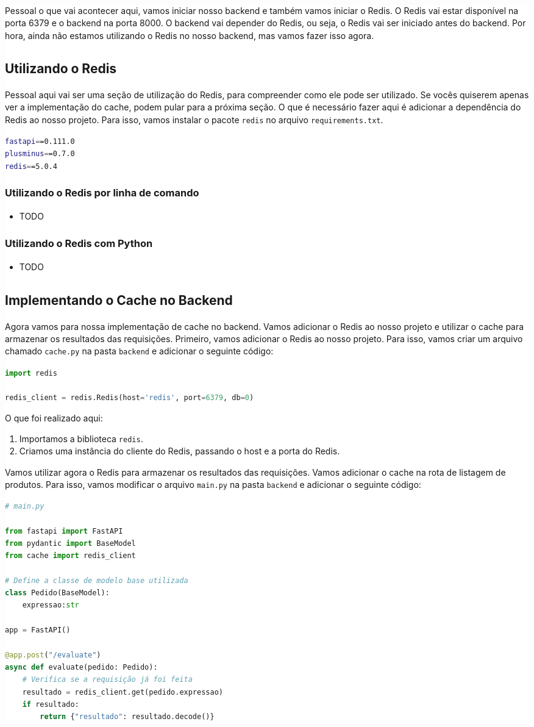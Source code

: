 Pessoal o que vai acontecer aqui, vamos iniciar nosso backend e também vamos iniciar o Redis. O Redis vai estar disponível na porta 6379 e o backend na porta 8000. O backend vai depender do Redis, ou seja, o Redis vai ser iniciado antes do backend. Por hora, ainda não estamos utilizando o Redis no nosso backend, mas vamos fazer isso agora.

## Utilizando o Redis

Pessoal aqui vai ser uma seção de utilização do Redis, para compreender como ele pode ser utilizado. Se vocês quiserem apenas ver a implementação do cache, podem pular para a próxima seção. O que é necessário fazer aqui é adicionar a dependência do Redis ao nosso projeto. Para isso, vamos instalar o pacote `redis` no arquivo `requirements.txt`. 

```bash
fastapi==0.111.0
plusminus==0.7.0
redis==5.0.4
```

### Utilizando o Redis por linha de comando

- TODO

### Utilizando o Redis com Python

- TODO

## Implementando o Cache no Backend

Agora vamos para nossa implementação de cache no backend. Vamos adicionar o Redis ao nosso projeto e utilizar o cache para armazenar os resultados das requisições. Primeiro, vamos adicionar o Redis ao nosso projeto. Para isso, vamos criar um arquivo chamado `cache.py` na pasta `backend` e adicionar o seguinte código:

```python
import redis

redis_client = redis.Redis(host='redis', port=6379, db=0)
```

O que foi realizado aqui:

1. Importamos a biblioteca `redis`.
2. Criamos uma instância do cliente do Redis, passando o host e a porta do Redis.

Vamos utilizar agora o Redis para armazenar os resultados das requisições. Vamos adicionar o cache na rota de listagem de produtos. Para isso, vamos modificar o arquivo `main.py` na pasta `backend` e adicionar o seguinte código:

```python
# main.py

from fastapi import FastAPI
from pydantic import BaseModel
from cache import redis_client

# Define a classe de modelo base utilizada
class Pedido(BaseModel):
    expressao:str

app = FastAPI()

@app.post("/evaluate")
async def evaluate(pedido: Pedido):
    # Verifica se a requisição já foi feita
    resultado = redis_client.get(pedido.expressao)
    if resultado:
        return {"resultado": resultado.decode()}
```